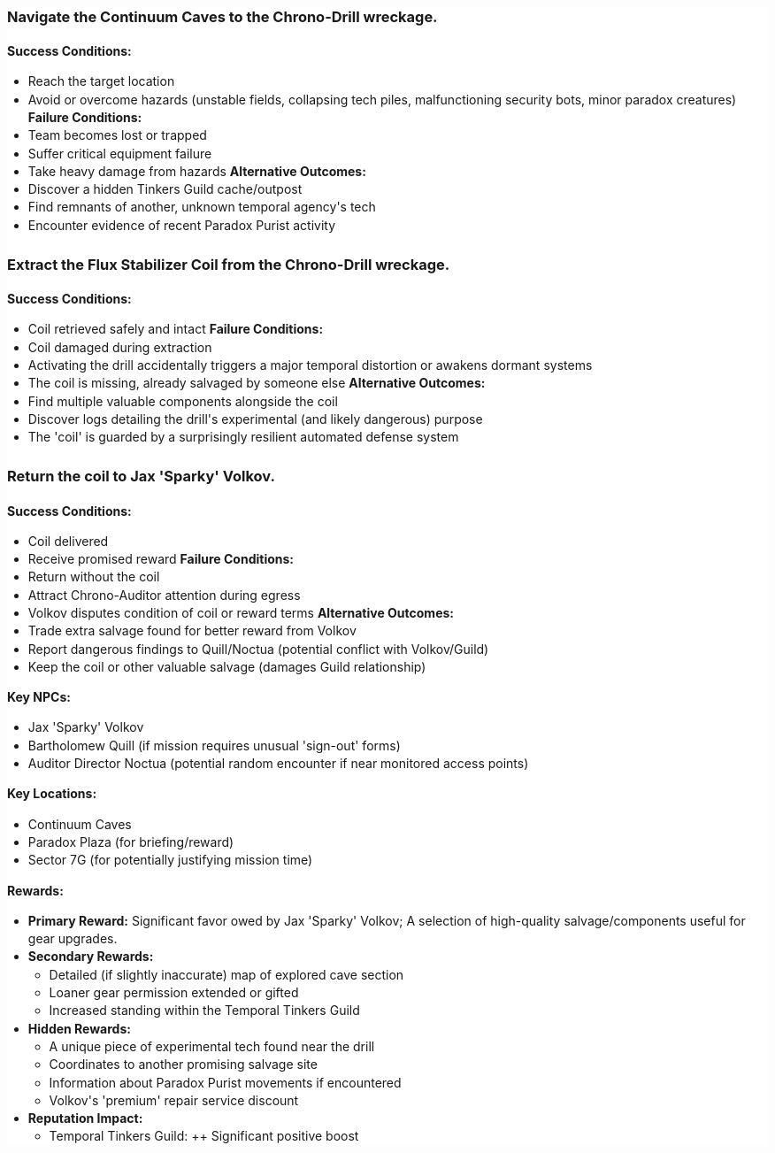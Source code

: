 ### Navigate the Continuum Caves to the Chrono-Drill wreckage.
**Success Conditions:**
- Reach the target location
- Avoid or overcome hazards (unstable fields, collapsing tech piles, malfunctioning security bots, minor paradox creatures)
**Failure Conditions:**
- Team becomes lost or trapped
- Suffer critical equipment failure
- Take heavy damage from hazards
**Alternative Outcomes:**
- Discover a hidden Tinkers Guild cache/outpost
- Find remnants of another, unknown temporal agency's tech
- Encounter evidence of recent Paradox Purist activity
### Extract the Flux Stabilizer Coil from the Chrono-Drill wreckage.
**Success Conditions:**
- Coil retrieved safely and intact
**Failure Conditions:**
- Coil damaged during extraction
- Activating the drill accidentally triggers a major temporal distortion or awakens dormant systems
- The coil is missing, already salvaged by someone else
**Alternative Outcomes:**
- Find multiple valuable components alongside the coil
- Discover logs detailing the drill's experimental (and likely dangerous) purpose
- The 'coil' is guarded by a surprisingly resilient automated defense system
### Return the coil to Jax 'Sparky' Volkov.
**Success Conditions:**
- Coil delivered
- Receive promised reward
**Failure Conditions:**
- Return without the coil
- Attract Chrono-Auditor attention during egress
- Volkov disputes condition of coil or reward terms
**Alternative Outcomes:**
- Trade extra salvage found for better reward from Volkov
- Report dangerous findings to Quill/Noctua (potential conflict with Volkov/Guild)
- Keep the coil or other valuable salvage (damages Guild relationship)

**Key NPCs:**
- Jax 'Sparky' Volkov
- Bartholomew Quill (if mission requires unusual 'sign-out' forms)
- Auditor Director Noctua (potential random encounter if near monitored access points)

**Key Locations:**
- Continuum Caves
- Paradox Plaza (for briefing/reward)
- Sector 7G (for potentially justifying mission time)

**Rewards:**
- **Primary Reward:** Significant favor owed by Jax 'Sparky' Volkov; A selection of high-quality salvage/components useful for gear upgrades.
- **Secondary Rewards:**
  - Detailed (if slightly inaccurate) map of explored cave section
  - Loaner gear permission extended or gifted
  - Increased standing within the Temporal Tinkers Guild
- **Hidden Rewards:**
  - A unique piece of experimental tech found near the drill
  - Coordinates to another promising salvage site
  - Information about Paradox Purist movements if encountered
  - Volkov's 'premium' repair service discount
- **Reputation Impact:**
  - Temporal Tinkers Guild: ++ Significant positive boost